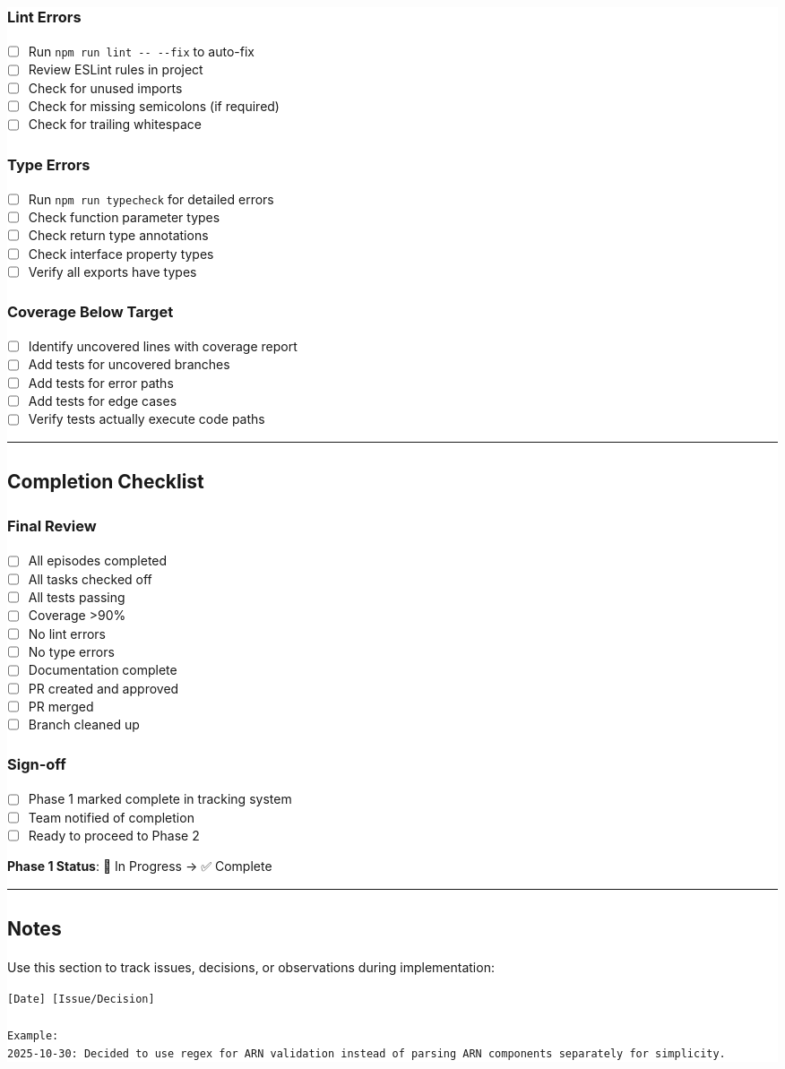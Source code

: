### Lint Errors
- [ ] Run `npm run lint -- --fix` to auto-fix
- [ ] Review ESLint rules in project
- [ ] Check for unused imports
- [ ] Check for missing semicolons (if required)
- [ ] Check for trailing whitespace

### Type Errors
- [ ] Run `npm run typecheck` for detailed errors
- [ ] Check function parameter types
- [ ] Check return type annotations
- [ ] Check interface property types
- [ ] Verify all exports have types

### Coverage Below Target
- [ ] Identify uncovered lines with coverage report
- [ ] Add tests for uncovered branches
- [ ] Add tests for error paths
- [ ] Add tests for edge cases
- [ ] Verify tests actually execute code paths

---

## Completion Checklist

### Final Review
- [ ] All episodes completed
- [ ] All tasks checked off
- [ ] All tests passing
- [ ] Coverage >90%
- [ ] No lint errors
- [ ] No type errors
- [ ] Documentation complete
- [ ] PR created and approved
- [ ] PR merged
- [ ] Branch cleaned up

### Sign-off
- [ ] Phase 1 marked complete in tracking system
- [ ] Team notified of completion
- [ ] Ready to proceed to Phase 2

**Phase 1 Status**: 🔄 In Progress → ✅ Complete

---

## Notes

Use this section to track issues, decisions, or observations during implementation:

```
[Date] [Issue/Decision]

Example:
2025-10-30: Decided to use regex for ARN validation instead of parsing ARN components separately for simplicity.
```
